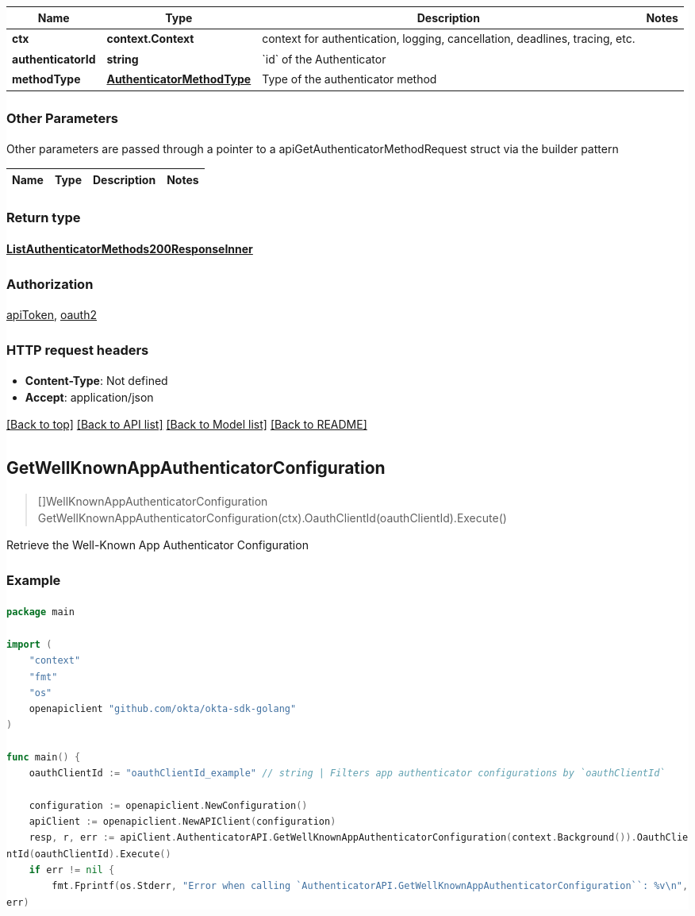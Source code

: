 
Name | Type | Description  | Notes
------------- | ------------- | ------------- | -------------
**ctx** | **context.Context** | context for authentication, logging, cancellation, deadlines, tracing, etc.
**authenticatorId** | **string** | &#x60;id&#x60; of the Authenticator | 
**methodType** | [**AuthenticatorMethodType**](.md) | Type of the authenticator method | 

### Other Parameters

Other parameters are passed through a pointer to a apiGetAuthenticatorMethodRequest struct via the builder pattern


Name | Type | Description  | Notes
------------- | ------------- | ------------- | -------------



### Return type

[**ListAuthenticatorMethods200ResponseInner**](ListAuthenticatorMethods200ResponseInner.md)

### Authorization

[apiToken](../README.md#apiToken), [oauth2](../README.md#oauth2)

### HTTP request headers

- **Content-Type**: Not defined
- **Accept**: application/json

[[Back to top]](#) [[Back to API list]](../README.md#documentation-for-api-endpoints)
[[Back to Model list]](../README.md#documentation-for-models)
[[Back to README]](../README.md)


## GetWellKnownAppAuthenticatorConfiguration

> []WellKnownAppAuthenticatorConfiguration GetWellKnownAppAuthenticatorConfiguration(ctx).OauthClientId(oauthClientId).Execute()

Retrieve the Well-Known App Authenticator Configuration



### Example

```go
package main

import (
    "context"
    "fmt"
    "os"
    openapiclient "github.com/okta/okta-sdk-golang"
)

func main() {
    oauthClientId := "oauthClientId_example" // string | Filters app authenticator configurations by `oauthClientId`

    configuration := openapiclient.NewConfiguration()
    apiClient := openapiclient.NewAPIClient(configuration)
    resp, r, err := apiClient.AuthenticatorAPI.GetWellKnownAppAuthenticatorConfiguration(context.Background()).OauthClientId(oauthClientId).Execute()
    if err != nil {
        fmt.Fprintf(os.Stderr, "Error when calling `AuthenticatorAPI.GetWellKnownAppAuthenticatorConfiguration``: %v\n", err)
```